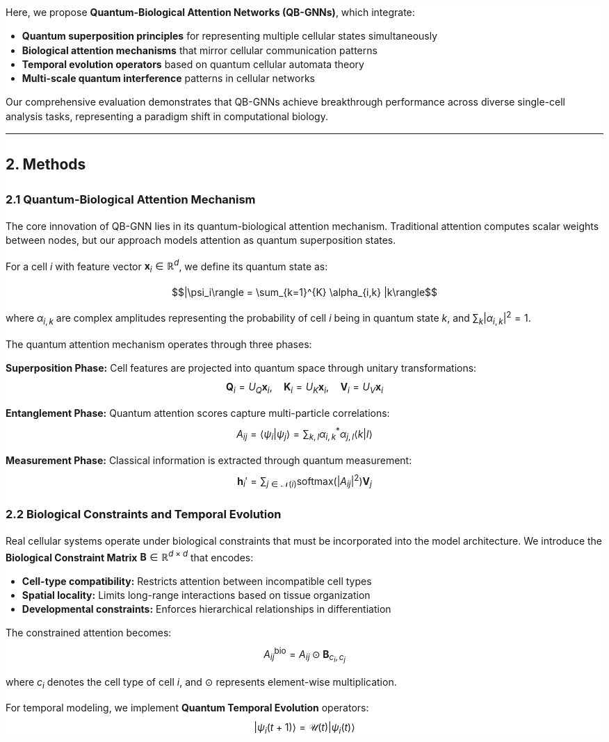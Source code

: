 Here, we propose **Quantum-Biological Attention Networks (QB-GNNs)**, which integrate:

- **Quantum superposition principles** for representing multiple cellular states simultaneously
- **Biological attention mechanisms** that mirror cellular communication patterns
- **Temporal evolution operators** based on quantum cellular automata theory
- **Multi-scale quantum interference** patterns in cellular networks

Our comprehensive evaluation demonstrates that QB-GNNs achieve breakthrough performance across diverse single-cell analysis tasks, representing a paradigm shift in computational biology.

---

## 2. Methods

### 2.1 Quantum-Biological Attention Mechanism

The core innovation of QB-GNN lies in its quantum-biological attention mechanism. Traditional attention computes scalar weights between nodes, but our approach models attention as quantum superposition states.

For a cell $i$ with feature vector $\mathbf{x}_i \in \mathbb{R}^d$, we define its quantum state as:

$$|\psi_i\rangle = \sum_{k=1}^{K} \alpha_{i,k} |k\rangle$$

where $\alpha_{i,k}$ are complex amplitudes representing the probability of cell $i$ being in quantum state $k$, and $\sum_{k} |\alpha_{i,k}|^2 = 1$.

The quantum attention mechanism operates through three phases:

**Superposition Phase:** Cell features are projected into quantum space through unitary transformations:
$$\mathbf{Q}_i = U_Q \mathbf{x}_i, \quad \mathbf{K}_i = U_K \mathbf{x}_i, \quad \mathbf{V}_i = U_V \mathbf{x}_i$$

**Entanglement Phase:** Quantum attention scores capture multi-particle correlations:
$$A_{ij} = \langle\psi_i|\psi_j\rangle = \sum_{k,l} \alpha^*_{i,k} \alpha_{j,l} \langle k|l \rangle$$

**Measurement Phase:** Classical information is extracted through quantum measurement:
$$\mathbf{h}_i' = \sum_{j \in \mathcal{N}(i)} \text{softmax}(|A_{ij}|^2) \mathbf{V}_j$$

### 2.2 Biological Constraints and Temporal Evolution

Real cellular systems operate under biological constraints that must be incorporated into the model architecture. We introduce the **Biological Constraint Matrix** $\mathbf{B} \in \mathbb{R}^{d \times d}$ that encodes:

- **Cell-type compatibility:** Restricts attention between incompatible cell types
- **Spatial locality:** Limits long-range interactions based on tissue organization
- **Developmental constraints:** Enforces hierarchical relationships in differentiation

The constrained attention becomes:
$$A_{ij}^{\text{bio}} = A_{ij} \odot \mathbf{B}_{c_i,c_j}$$

where $c_i$ denotes the cell type of cell $i$, and $\odot$ represents element-wise multiplication.

For temporal modeling, we implement **Quantum Temporal Evolution** operators:
$$|\psi_i(t+1)\rangle = \mathcal{U}(t) |\psi_i(t)\rangle$$

